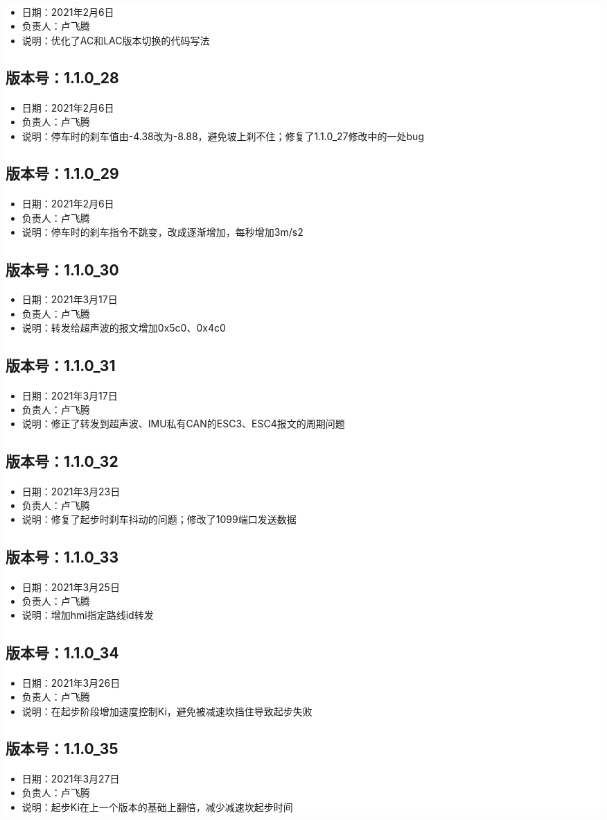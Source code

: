 - 日期：2021年2月6日
- 负责人：卢飞腾
- 说明：优化了AC和LAC版本切换的代码写法

## 版本号：1.1.0_28

- 日期：2021年2月6日
- 负责人：卢飞腾
- 说明：停车时的刹车值由-4.38改为-8.88，避免坡上刹不住；修复了1.1.0_27修改中的一处bug

## 版本号：1.1.0_29

- 日期：2021年2月6日
- 负责人：卢飞腾
- 说明：停车时的刹车指令不跳变，改成逐渐增加，每秒增加3m/s2

## 版本号：1.1.0_30

- 日期：2021年3月17日
- 负责人：卢飞腾
- 说明：转发给超声波的报文增加0x5c0、0x4c0

## 版本号：1.1.0_31

- 日期：2021年3月17日
- 负责人：卢飞腾
- 说明：修正了转发到超声波、IMU私有CAN的ESC3、ESC4报文的周期问题

## 版本号：1.1.0_32

- 日期：2021年3月23日
- 负责人：卢飞腾
- 说明：修复了起步时刹车抖动的问题；修改了1099端口发送数据

## 版本号：1.1.0_33

- 日期：2021年3月25日
- 负责人：卢飞腾
- 说明：增加hmi指定路线id转发

## 版本号：1.1.0_34

- 日期：2021年3月26日
- 负责人：卢飞腾
- 说明：在起步阶段增加速度控制Ki，避免被减速坎挡住导致起步失败

## 版本号：1.1.0_35

- 日期：2021年3月27日
- 负责人：卢飞腾
- 说明：起步Ki在上一个版本的基础上翻倍，减少减速坎起步时间
